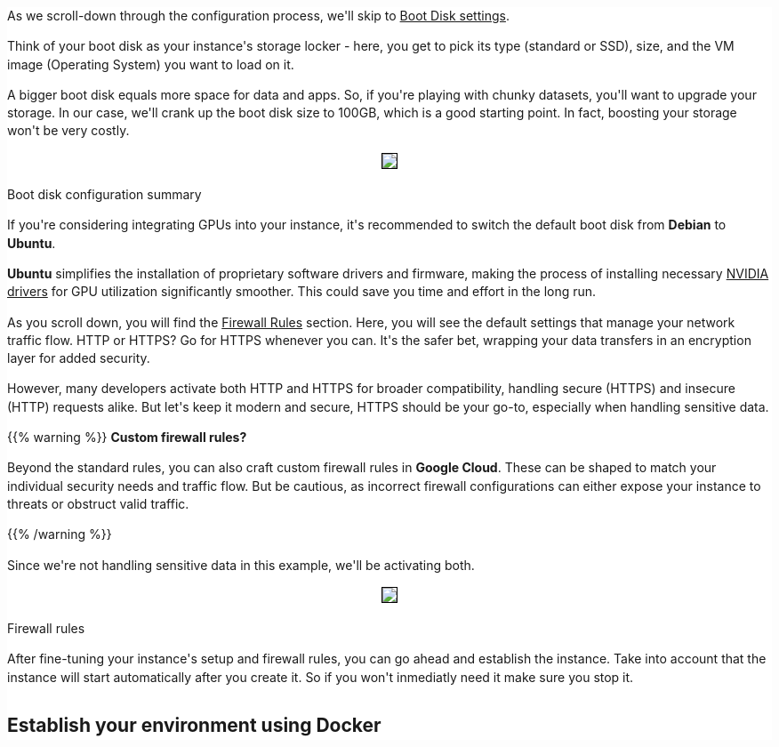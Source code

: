 As we scroll-down through the configuration process, we'll skip to [Boot Disk settings](https://cloud.google.com/compute/docs/disks). 

Think of your boot disk as your instance's storage locker - here, you get to pick its type (standard or SSD), size, and the VM image (Operating System) you want to load on it. 

A bigger boot disk equals more space for data and apps. So, if you're playing with chunky datasets, you'll want to upgrade your storage. In our case, we'll crank up the boot disk size to 100GB, which is a good starting point. In fact, boosting your storage won't be very costly.

<p align = "center">
<img src = "../img/boot-disk-config.png" width="400" style="border:1px solid black;">
<figcaption> Boot disk configuration summary</figcaption>
</p>


If you're considering integrating GPUs into your instance, it's recommended to switch the default boot disk from **Debian** to **Ubuntu**.

**Ubuntu** simplifies the installation of proprietary software drivers and firmware, making the process of installing necessary [NVIDIA drivers](https://docs.nvidia.com/datacenter/tesla/tesla-installation-notes/index.html#ubuntu-lts) for GPU utilization significantly smoother. This could save you time and effort in the long run.


As you scroll down, you will find the [Firewall Rules](https://cloud.google.com/compute/docs/samples/compute-firewall-create) section. Here, you will see the default settings that manage your network traffic flow. HTTP or HTTPS? Go for HTTPS whenever you can. It's the safer bet, wrapping your data transfers in an encryption layer for added security. 

However, many developers activate both HTTP and HTTPS for broader compatibility, handling secure (HTTPS) and insecure (HTTP) requests alike. But let's keep it modern and secure, HTTPS should be your go-to, especially when handling sensitive data.

{{% warning %}}
**Custom firewall rules?**

Beyond the standard rules, you can also craft custom firewall rules in **Google Cloud**. These can be shaped to match your individual security needs and traffic flow. But be cautious, as incorrect firewall configurations can either expose your instance to threats or obstruct valid traffic.

{{% /warning %}}

Since we're not handling sensitive data in this example, we'll be activating both.

<p align = "center">
<img src = "../img/firewall-rules-config.png" width="500" style="border:1px solid black;">
<figcaption> Firewall rules </figcaption>
</p>

After fine-tuning your instance's setup and firewall rules, you can go ahead and establish the instance. Take into account that the instance will start automatically after you create it. So if you won't inmediatly need it make sure you stop it.

## Establish your environment using Docker
